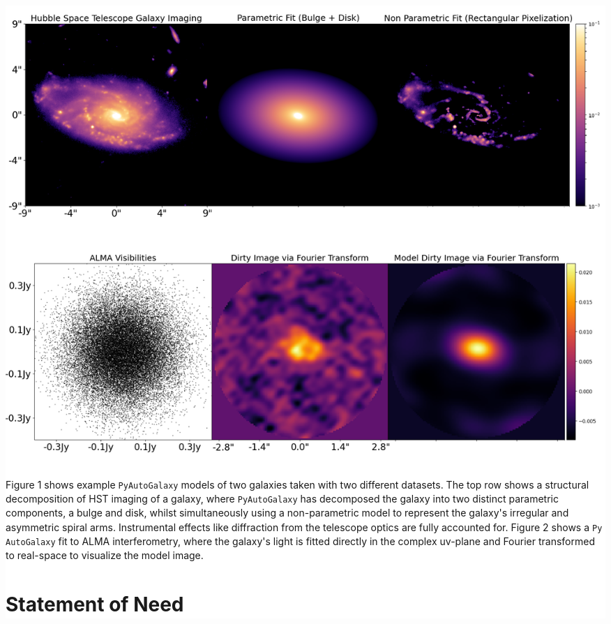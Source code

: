 ![Hubble Space Telescope imaging of a spiral galaxy (left column), a parametric fit to its smooth bulge and disk components (middle column) and a non-parametric fit to its assymetric and irrergular structures like its spiral arms (right column).\label{figure:example1}](hstcombined.png)

![Atacama Large Millimeter Array interferometer visibilities data of a high redshift galaxy (left column), its dirty image created in real space via a Fourier transform (middle column) and a parametric fit to its smooth bulge and disk components which is performed directly on the visibility data (right column).\label{figure:example2}](almacombined.png)

Figure 1 shows example `PyAutoGalaxy` models of two galaxies taken with two different datasets. The top row shows
a structural decomposition of HST imaging of a galaxy, where `PyAutoGalaxy` has decomposed the galaxy into two distinct
parametric components, a bulge and disk, whilst simultaneously using a non-parametric model to represent the galaxy's 
irregular and asymmetric spiral arms. Instrumental effects like diffraction from the telescope optics are fully accounted 
for. Figure 2 shows a `PyAutoGalaxy` fit to ALMA interferometry, where the galaxy's light is fitted directly in 
the complex uv-plane and Fourier transformed to real-space to visualize the model image.
 
# Statement of Need
